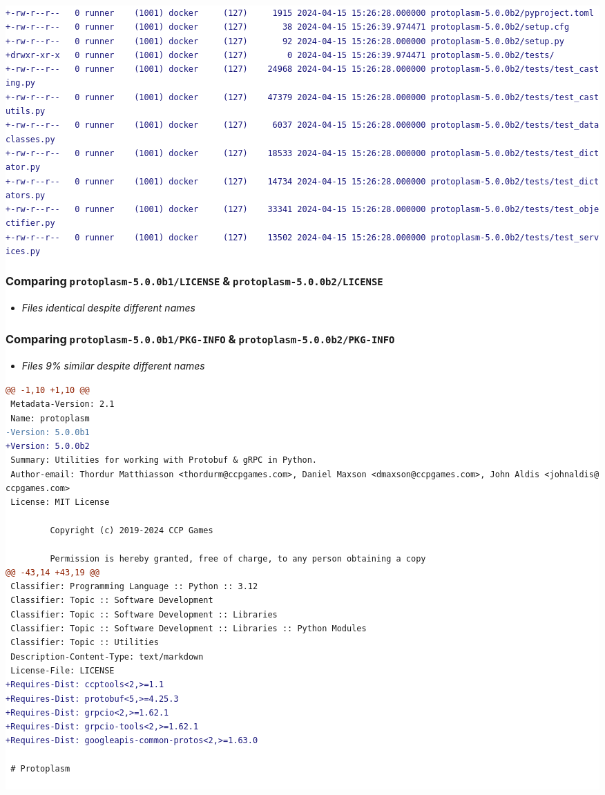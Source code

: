 ```diff
+-rw-r--r--   0 runner    (1001) docker     (127)     1915 2024-04-15 15:26:28.000000 protoplasm-5.0.0b2/pyproject.toml
+-rw-r--r--   0 runner    (1001) docker     (127)       38 2024-04-15 15:26:39.974471 protoplasm-5.0.0b2/setup.cfg
+-rw-r--r--   0 runner    (1001) docker     (127)       92 2024-04-15 15:26:28.000000 protoplasm-5.0.0b2/setup.py
+drwxr-xr-x   0 runner    (1001) docker     (127)        0 2024-04-15 15:26:39.974471 protoplasm-5.0.0b2/tests/
+-rw-r--r--   0 runner    (1001) docker     (127)    24968 2024-04-15 15:26:28.000000 protoplasm-5.0.0b2/tests/test_casting.py
+-rw-r--r--   0 runner    (1001) docker     (127)    47379 2024-04-15 15:26:28.000000 protoplasm-5.0.0b2/tests/test_castutils.py
+-rw-r--r--   0 runner    (1001) docker     (127)     6037 2024-04-15 15:26:28.000000 protoplasm-5.0.0b2/tests/test_dataclasses.py
+-rw-r--r--   0 runner    (1001) docker     (127)    18533 2024-04-15 15:26:28.000000 protoplasm-5.0.0b2/tests/test_dictator.py
+-rw-r--r--   0 runner    (1001) docker     (127)    14734 2024-04-15 15:26:28.000000 protoplasm-5.0.0b2/tests/test_dictators.py
+-rw-r--r--   0 runner    (1001) docker     (127)    33341 2024-04-15 15:26:28.000000 protoplasm-5.0.0b2/tests/test_objectifier.py
+-rw-r--r--   0 runner    (1001) docker     (127)    13502 2024-04-15 15:26:28.000000 protoplasm-5.0.0b2/tests/test_services.py
```

### Comparing `protoplasm-5.0.0b1/LICENSE` & `protoplasm-5.0.0b2/LICENSE`

 * *Files identical despite different names*

### Comparing `protoplasm-5.0.0b1/PKG-INFO` & `protoplasm-5.0.0b2/PKG-INFO`

 * *Files 9% similar despite different names*

```diff
@@ -1,10 +1,10 @@
 Metadata-Version: 2.1
 Name: protoplasm
-Version: 5.0.0b1
+Version: 5.0.0b2
 Summary: Utilities for working with Protobuf & gRPC in Python.
 Author-email: Thordur Matthiasson <thordurm@ccpgames.com>, Daniel Maxson <dmaxson@ccpgames.com>, John Aldis <johnaldis@ccpgames.com>
 License: MIT License
         
         Copyright (c) 2019-2024 CCP Games
         
         Permission is hereby granted, free of charge, to any person obtaining a copy
@@ -43,14 +43,19 @@
 Classifier: Programming Language :: Python :: 3.12
 Classifier: Topic :: Software Development
 Classifier: Topic :: Software Development :: Libraries
 Classifier: Topic :: Software Development :: Libraries :: Python Modules
 Classifier: Topic :: Utilities
 Description-Content-Type: text/markdown
 License-File: LICENSE
+Requires-Dist: ccptools<2,>=1.1
+Requires-Dist: protobuf<5,>=4.25.3
+Requires-Dist: grpcio<2,>=1.62.1
+Requires-Dist: grpcio-tools<2,>=1.62.1
+Requires-Dist: googleapis-common-protos<2,>=1.63.0
 
 # Protoplasm
 
```
